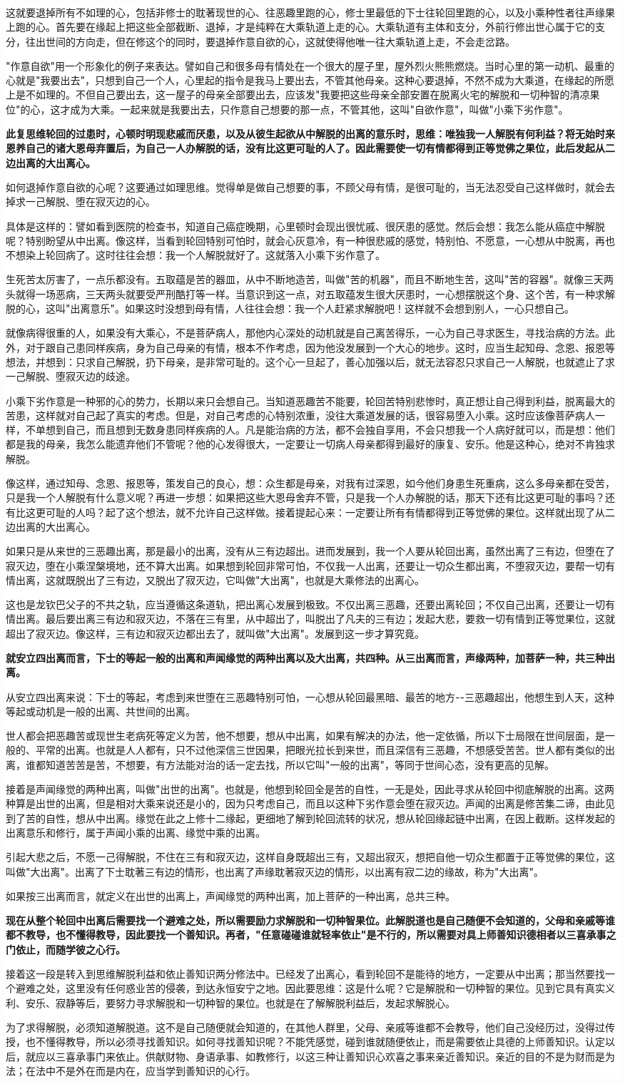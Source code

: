   这就要退掉所有不如理的心，包括非修士的耽著现世的心、往恶趣里跑的心，修士里最低的下士往轮回里跑的心，以及小乘种性者往声缘果上跑的心。首先要在缘起上把这些全部截断、退掉，才是纯粹在大乘轨道上走的心。大乘轨道有主体和支分，外前行修出世心属于它的支分，往出世间的方向走，但在修这个的同时，要退掉作意自欲的心，这就使得他唯一往大乘轨道上走，不会走岔路。
  
  "作意自欲"用一个形象化的例子来表达。譬如自己和很多母有情处在一个很大的屋子里，屋外烈火熊熊燃烧。当时心里的第一动机、最重的心就是"我要出去"，只想到自己一个人，心里起的指令是我马上要出去，不管其他母亲。这种心要退掉，不然不成为大乘道，在缘起的所愿上是不如理的。不但自己要出去，这一屋子的母亲全部要出去，应该发"我要把这些母亲全部安置在脱离火宅的解脱和一切种智的清凉果位"的心，这才成为大乘。一起来就是我要出去，只作意自己想要的那一点，不管其他，这叫"自欲作意"，叫做"小乘下劣作意"。
  
  **此复思维轮回的过患时，心顿时明现悲戚而厌患，以及从彼生起欲从中解脱的出离的意乐时，思维：唯独我一人解脱有何利益？将无始时来恩养自己的诸大恩母弃置后，为自己一人办解脱的话，没有比这更可耻的人了。因此需要使一切有情都得到正等觉佛之果位，此后发起从二边出离的大出离心。**
  
  如何退掉作意自欲的心呢？这要通过如理思维。觉得单是做自己想要的事，不顾父母有情，是很可耻的，当无法忍受自己这样做时，就会去掉求一己解脱、堕在寂灭边的心。
  
  具体是这样的：譬如看到医院的检查书，知道自己癌症晚期，心里顿时会现出很忧戚、很厌患的感觉。然后会想：我怎么能从癌症中解脱呢？特别盼望从中出离。像这样，当看到轮回特别可怕时，就会心灰意冷，有一种很悲戚的感觉，特别怕、不愿意，一心想从中脱离，再也不想染上轮回病了。这时往往会想：我一个人解脱就好了。这就落入小乘下劣作意了。
  
  生死苦太厉害了，一点乐都没有。五取蕴是苦的器皿，从中不断地造苦，叫做"苦的机器"，而且不断地生苦，这叫"苦的容器"。就像三天两头就得一场恶病，三天两头就要受严刑酷打等一样。当意识到这一点，对五取蕴发生很大厌患时，一心想摆脱这个身、这个苦，有一种求解脱的心，这叫"出离意乐"。如果这时没想到母有情，人往往会想：我一个人赶紧求解脱吧！这样就不会想到别人，一心只想自己。
  
  就像病得很重的人，如果没有大乘心，不是菩萨病人，那他内心深处的动机就是自己离苦得乐，一心为自己寻求医生，寻找治病的方法。此外，对于跟自己患同样疾病，身为自己母亲的有情，根本不作考虑，因为他没发展到一个大心的地步。这时，应当生起知母、念恩、报恩等想法，并想到：只求自己解脱，扔下母亲，是非常可耻的。这个心一旦起了，善心加强以后，就无法容忍只求自己一人解脱，也就遮止了求一己解脱、堕寂灭边的歧途。
  
  小乘下劣作意是一种邪的心的势力，长期以来只会想自己。当知道恶趣苦不能要，轮回苦特别悲惨时，真正想让自己得到利益，脱离最大的苦患，这样就对自己起了真实的考虑。但是，对自己考虑的心特别浓重，没往大乘道发展的话，很容易堕入小乘。这时应该像菩萨病人一样，不单想到自己，而且想到无数身患同样疾病的人。凡是能治病的方法，都不会独自享用，不会只想我一个人病好就可以，而是想：他们都是我的母亲，我怎么能遗弃他们不管呢？他的心发得很大，一定要让一切病人母亲都得到最好的康复、安乐。他是这种心，绝对不肯独求解脱。
  
  像这样，通过知母、念恩、报恩等，策发自己的良心，想：众生都是母亲，对我有过深恩，如今他们身患生死重病，这么多母亲都在受苦，只是我一个人解脱有什么意义呢？再进一步想：如果把这些大恩母舍弃不管，只是我一个人办解脱的话，那天下还有比这更可耻的事吗？还有比这更可耻的人吗？起了这个想法，就不允许自己这样做。接着提起心来：一定要让所有有情都得到正等觉佛的果位。这样就出现了从二边出离的大出离心。
  
  如果只是从来世的三恶趣出离，那是最小的出离，没有从三有边超出。进而发展到，我一个人要从轮回出离，虽然出离了三有边，但堕在了寂灭边，堕在小乘涅槃境地，还不算大出离。如果想到轮回非常可怕，不仅我一人出离，还要让一切众生都出离，不堕寂灭边，要帮一切有情出离，这就既脱出了三有边，又脱出了寂灭边，它叫做"大出离"，也就是大乘修法的出离心。
  
  这也是龙钦巴父子的不共之轨，应当遵循这条道轨，把出离心发展到极致。不仅出离三恶趣，还要出离轮回；不仅自己出离，还要让一切有情出离。最后要出离三有边和寂灭边，不落在三有里，从中超出了，叫脱出了凡夫的三有边；发起大悲，要救一切有情到正等觉果位，这就超出了寂灭边。像这样，三有边和寂灭边都出去了，就叫做"大出离"。发展到这一步才算究竟。
  
  **就安立四出离而言，下士的等起一般的出离和声闻缘觉的两种出离以及大出离，共四种。从三出离而言，声缘两种，加菩萨一种，共三种出离。**
  
  从安立四出离来说：下士的等起，考虑到来世堕在三恶趣特别可怕，一心想从轮回最黑暗、最苦的地方--三恶趣超出，他想生到人天，这种等起或动机是一般的出离、共世间的出离。
  
  世人都会把恶趣苦或现世生老病死等定义为苦，他不想要，想从中出离，如果有解决的办法，他一定依循，所以下士局限在世间层面，是一般的、平常的出离。也就是人人都有，只不过他深信三世因果，把眼光拉长到来世，而且深信有三恶趣，不想感受苦苦。世人都有类似的出离，谁都知道苦苦是苦，不想要，有方法能对治的话一定去找，所以它叫"一般的出离"，等同于世间心态，没有更高的见解。
  
  接着是声闻缘觉的两种出离，叫做"出世的出离"。也就是，他想到轮回全是苦的自性，一无是处，因此寻求从轮回中彻底解脱的出离。这两种算是出世的出离，但是相对大乘来说还是小的，因为只考虑自己，而且以这种下劣作意会堕在寂灭边。声闻的出离是修苦集二谛，由此见到了苦的自性，想从中出离。缘觉在此之上修十二缘起，更细地了解到轮回流转的状况，想从轮回缘起链中出离，在因上截断。这样发起的出离意乐和修行，属于声闻小乘的出离、缘觉中乘的出离。
  
  引起大悲之后，不愿一己得解脱，不住在三有和寂灭边，这样自身既超出三有，又超出寂灭，想把自他一切众生都置于正等觉佛的果位，这叫做"大出离"。出离了下士耽著三有边的情形，也出离了声缘耽著寂灭边的情形，以出离有寂二边的缘故，称为"大出离"。
  
  如果按三出离而言，就定义在出世的出离上，声闻缘觉的两种出离，加上菩萨的一种出离，总共三种。
  
  **现在从整个轮回中出离后需要找一个避难之处，所以需要励力求解脱和一切种智果位。此解脱道也是自己随便不会知道的，父母和亲戚等谁都不教导，也不懂得教导，因此要找一个善知识。再者，"任意碰碰谁就轻率依止"是不行的，所以需要对具上师善知识德相者以三喜承事之门依止，而随学彼之心行。**
  
  接着这一段是转入到思维解脱利益和依止善知识两分修法中。已经发了出离心，看到轮回不是能待的地方，一定要从中出离；那当然要找一个避难之处，这里没有任何惑业苦的侵袭，到达永恒安宁之地。因此要思维：这是什么呢？它是解脱和一切种智的果位。见到它具有真实义利、安乐、寂静等后，要努力寻求解脱和一切种智的果位。也就是在了解解脱利益后，发起求解脱心。
  
  为了求得解脱，必须知道解脱道。这不是自己随便就会知道的，在其他人群里，父母、亲戚等谁都不会教导，他们自己没经历过，没得过传授，也不懂得教导，所以必须寻找善知识。如何寻找善知识呢？不能凭感觉，碰到谁就随便依止，而是需要依止具德的上师善知识。认定以后，就应以三喜承事门来依止。供献财物、身语承事、如教修行，以这三种让善知识心欢喜之事来亲近善知识。亲近的目的不是为财而是为法；在法中不是外在而是内在，应当学到善知识的心行。
  